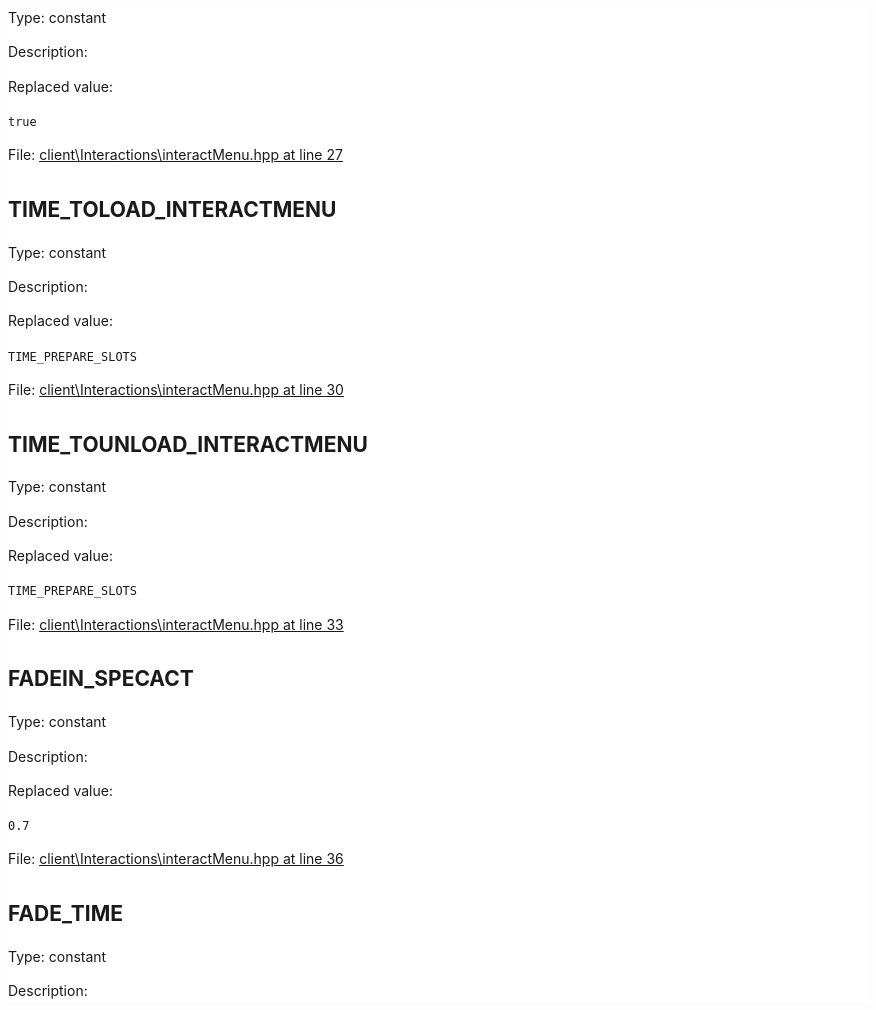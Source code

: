 Type: constant

Description: 


Replaced value:
```sqf
true
```
File: [client\Interactions\interactMenu.hpp at line 27](../../../Src/client/Interactions/interactMenu.hpp#L27)
## TIME_TOLOAD_INTERACTMENU

Type: constant

Description: 


Replaced value:
```sqf
TIME_PREPARE_SLOTS
```
File: [client\Interactions\interactMenu.hpp at line 30](../../../Src/client/Interactions/interactMenu.hpp#L30)
## TIME_TOUNLOAD_INTERACTMENU

Type: constant

Description: 


Replaced value:
```sqf
TIME_PREPARE_SLOTS
```
File: [client\Interactions\interactMenu.hpp at line 33](../../../Src/client/Interactions/interactMenu.hpp#L33)
## FADEIN_SPECACT

Type: constant

Description: 


Replaced value:
```sqf
0.7
```
File: [client\Interactions\interactMenu.hpp at line 36](../../../Src/client/Interactions/interactMenu.hpp#L36)
## FADE_TIME

Type: constant

Description: 
